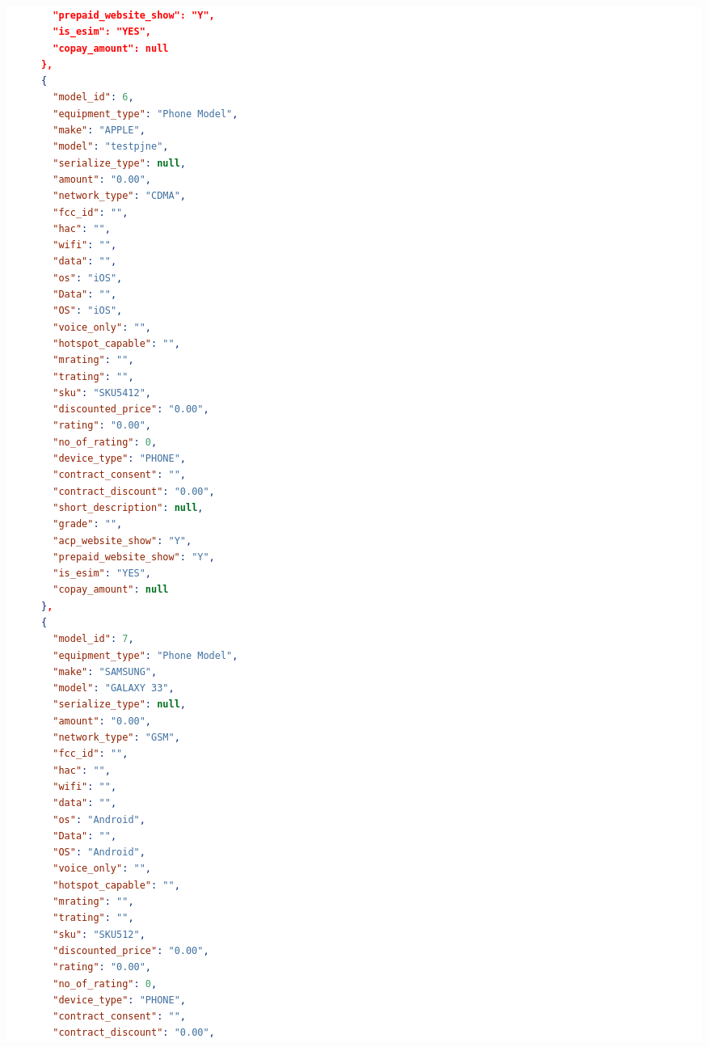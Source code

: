 ```json
        "prepaid_website_show": "Y",
        "is_esim": "YES",
        "copay_amount": null
      },
      {
        "model_id": 6,
        "equipment_type": "Phone Model",
        "make": "APPLE",
        "model": "testpjne",
        "serialize_type": null,
        "amount": "0.00",
        "network_type": "CDMA",
        "fcc_id": "",
        "hac": "",
        "wifi": "",
        "data": "",
        "os": "iOS",
        "Data": "",
        "OS": "iOS",
        "voice_only": "",
        "hotspot_capable": "",
        "mrating": "",
        "trating": "",
        "sku": "SKU5412",
        "discounted_price": "0.00",
        "rating": "0.00",
        "no_of_rating": 0,
        "device_type": "PHONE",
        "contract_consent": "",
        "contract_discount": "0.00",
        "short_description": null,
        "grade": "",
        "acp_website_show": "Y",
        "prepaid_website_show": "Y",
        "is_esim": "YES",
        "copay_amount": null
      },
      {
        "model_id": 7,
        "equipment_type": "Phone Model",
        "make": "SAMSUNG",
        "model": "GALAXY 33",
        "serialize_type": null,
        "amount": "0.00",
        "network_type": "GSM",
        "fcc_id": "",
        "hac": "",
        "wifi": "",
        "data": "",
        "os": "Android",
        "Data": "",
        "OS": "Android",
        "voice_only": "",
        "hotspot_capable": "",
        "mrating": "",
        "trating": "",
        "sku": "SKU512",
        "discounted_price": "0.00",
        "rating": "0.00",
        "no_of_rating": 0,
        "device_type": "PHONE",
        "contract_consent": "",
        "contract_discount": "0.00",
```